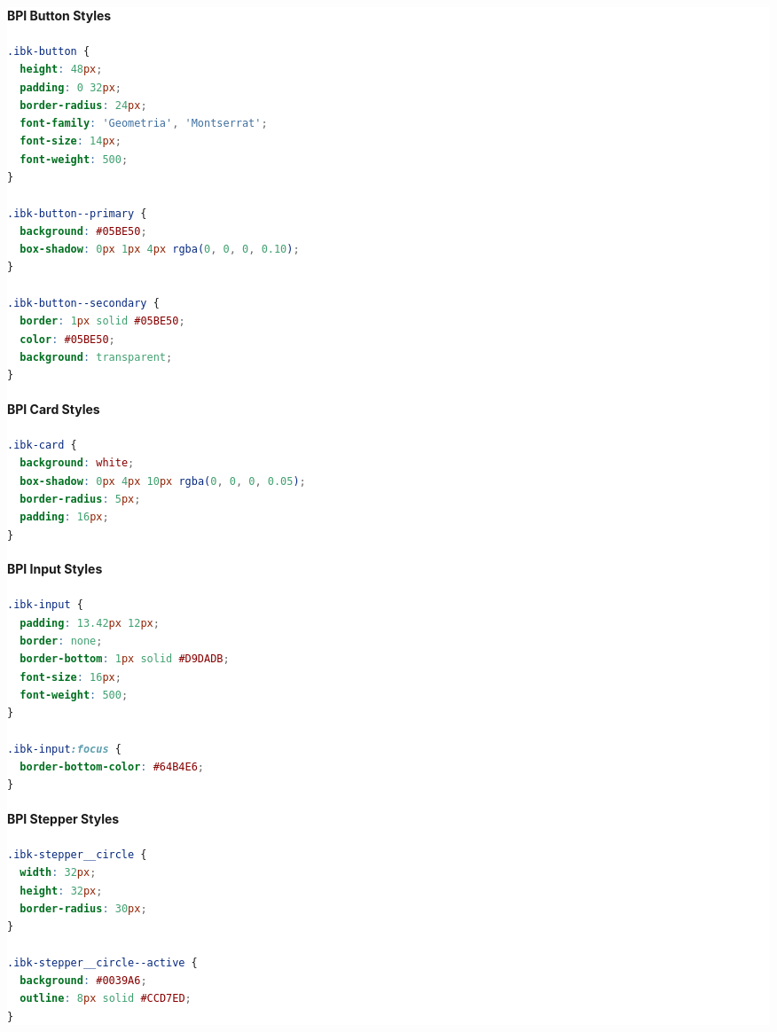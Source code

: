 #### BPI Button Styles
```css
.ibk-button {
  height: 48px;
  padding: 0 32px;
  border-radius: 24px;
  font-family: 'Geometria', 'Montserrat';
  font-size: 14px;
  font-weight: 500;
}

.ibk-button--primary {
  background: #05BE50;
  box-shadow: 0px 1px 4px rgba(0, 0, 0, 0.10);
}

.ibk-button--secondary {
  border: 1px solid #05BE50;
  color: #05BE50;
  background: transparent;
}
```

#### BPI Card Styles
```css
.ibk-card {
  background: white;
  box-shadow: 0px 4px 10px rgba(0, 0, 0, 0.05);
  border-radius: 5px;
  padding: 16px;
}
```

#### BPI Input Styles
```css
.ibk-input {
  padding: 13.42px 12px;
  border: none;
  border-bottom: 1px solid #D9DADB;
  font-size: 16px;
  font-weight: 500;
}

.ibk-input:focus {
  border-bottom-color: #64B4E6;
}
```

#### BPI Stepper Styles
```css
.ibk-stepper__circle {
  width: 32px;
  height: 32px;
  border-radius: 30px;
}

.ibk-stepper__circle--active {
  background: #0039A6;
  outline: 8px solid #CCD7ED;
}
```
